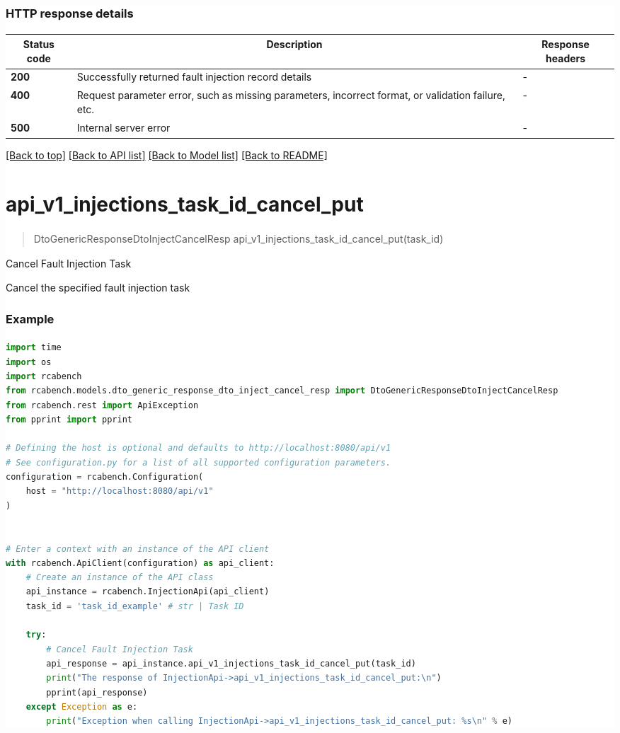 ### HTTP response details

| Status code | Description | Response headers |
|-------------|-------------|------------------|
**200** | Successfully returned fault injection record details |  -  |
**400** | Request parameter error, such as missing parameters, incorrect format, or validation failure, etc. |  -  |
**500** | Internal server error |  -  |

[[Back to top]](#) [[Back to API list]](../README.md#documentation-for-api-endpoints) [[Back to Model list]](../README.md#documentation-for-models) [[Back to README]](../README.md)

# **api_v1_injections_task_id_cancel_put**
> DtoGenericResponseDtoInjectCancelResp api_v1_injections_task_id_cancel_put(task_id)

Cancel Fault Injection Task

Cancel the specified fault injection task

### Example


```python
import time
import os
import rcabench
from rcabench.models.dto_generic_response_dto_inject_cancel_resp import DtoGenericResponseDtoInjectCancelResp
from rcabench.rest import ApiException
from pprint import pprint

# Defining the host is optional and defaults to http://localhost:8080/api/v1
# See configuration.py for a list of all supported configuration parameters.
configuration = rcabench.Configuration(
    host = "http://localhost:8080/api/v1"
)


# Enter a context with an instance of the API client
with rcabench.ApiClient(configuration) as api_client:
    # Create an instance of the API class
    api_instance = rcabench.InjectionApi(api_client)
    task_id = 'task_id_example' # str | Task ID

    try:
        # Cancel Fault Injection Task
        api_response = api_instance.api_v1_injections_task_id_cancel_put(task_id)
        print("The response of InjectionApi->api_v1_injections_task_id_cancel_put:\n")
        pprint(api_response)
    except Exception as e:
        print("Exception when calling InjectionApi->api_v1_injections_task_id_cancel_put: %s\n" % e)
```
